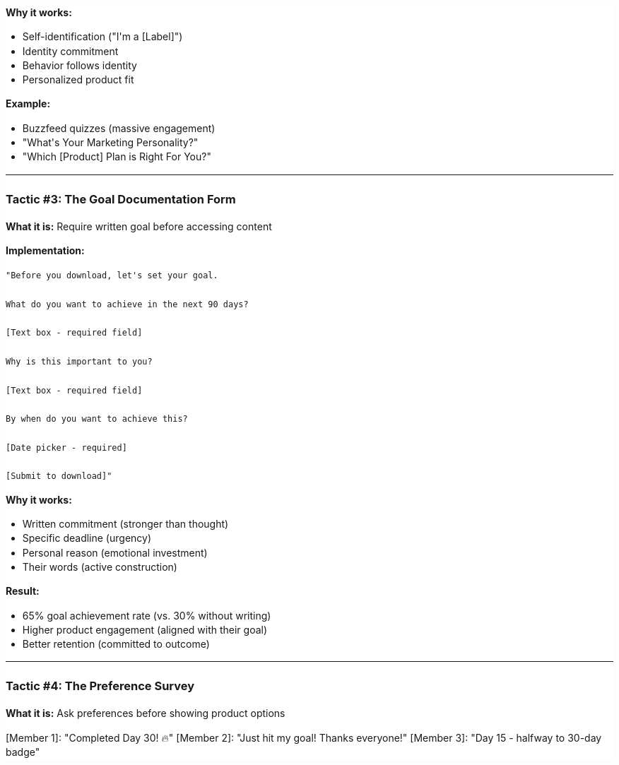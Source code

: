 **Why it works:**
- Self-identification ("I'm a [Label]")
- Identity commitment
- Behavior follows identity
- Personalized product fit

**Example:**
- Buzzfeed quizzes (massive engagement)
- "What's Your Marketing Personality?"
- "Which [Product] Plan is Right For You?"

---

### Tactic #3: The Goal Documentation Form

**What it is:**
Require written goal before accessing content

**Implementation:**
```
"Before you download, let's set your goal.

What do you want to achieve in the next 90 days?

[Text box - required field]

Why is this important to you?

[Text box - required field]

By when do you want to achieve this?

[Date picker - required]

[Submit to download]"
```

**Why it works:**
- Written commitment (stronger than thought)
- Specific deadline (urgency)
- Personal reason (emotional investment)
- Their words (active construction)

**Result:**
- 65% goal achievement rate (vs. 30% without writing)
- Higher product engagement (aligned with their goal)
- Better retention (committed to outcome)

---

### Tactic #4: The Preference Survey

**What it is:**
Ask preferences before showing product options


[Member 1]: "Completed Day 30! 🔥"
[Member 2]: "Just hit my goal! Thanks everyone!"
[Member 3]: "Day 15 - halfway to 30-day badge"